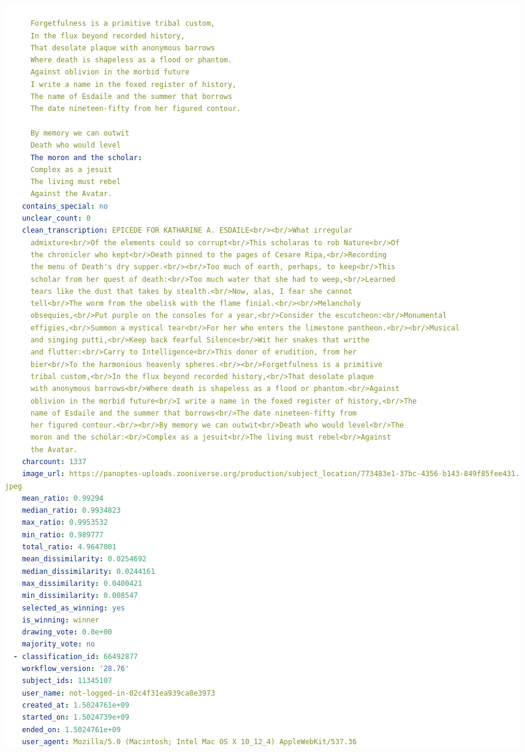 ```yaml

      Forgetfulness is a primitive tribal custom,
      In the flux beyond recorded history,
      That desolate plaque with anonymous barrows
      Where death is shapeless as a flood or phantom.
      Against oblivion in the morbid future
      I write a name in the foxed register of history,
      The name of Esdaile and the summer that borrows
      The date nineteen-fifty from her figured contour.

      By memory we can outwit
      Death who would level
      The moron and the scholar:
      Complex as a jesuit
      The living must rebel
      Against the Avatar.
    contains_special: no
    unclear_count: 0
    clean_transcription: EPICEDE FOR KATHARINE A. ESDAILE<br/><br/>What irregular
      admixture<br/>Of the elements could so corrupt<br/>This scholaras to rob Nature<br/>Of
      the chronicler who kept<br/>Death pinned to the pages of Cesare Ripa,<br/>Recording
      the menu of Death's dry supper.<br/><br/>Too much of earth, perhaps, to keep<br/>This
      scholar from her quest of death:<br/>Too much water that she had to weep,<br/>Learned
      tears like the dust that takes by stealth.<br/>Now, alas, I fear she cannot
      tell<br/>The worm from the obelisk with the flame finial.<br/><br/>Melancholy
      obsequies,<br/>Put purple on the consoles for a year,<br/>Consider the escutcheon:<br/>Monumental
      effigies,<br/>Summon a mystical tear<br/>For her who enters the limestone pantheon.<br/><br/>Musical
      and singing putti,<br/>Keep back fearful Silence<br/>Wit her snakes that writhe
      and flutter:<br/>Carry to Intelligence<br/>This donor of erudition, from her
      bier<br/>To the harmonious heavenly spheres.<br/><br/>Forgetfulness is a primitive
      tribal custom,<br/>In the flux beyond recorded history,<br/>That desolate plaque
      with anonymous barrows<br/>Where death is shapeless as a flood or phantom.<br/>Against
      oblivion in the morbid future<br/>I write a name in the foxed register of history,<br/>The
      name of Esdaile and the summer that borrows<br/>The date nineteen-fifty from
      her figured contour.<br/><br/>By memory we can outwit<br/>Death who would level<br/>The
      moron and the scholar:<br/>Complex as a jesuit<br/>The living must rebel<br/>Against
      the Avatar.
    charcount: 1337
    image_url: https://panoptes-uploads.zooniverse.org/production/subject_location/773483e1-37bc-4356-b143-849f85fee431.jpeg
    mean_ratio: 0.99294
    median_ratio: 0.9934823
    max_ratio: 0.9953532
    min_ratio: 0.989777
    total_ratio: 4.9647001
    mean_dissimilarity: 0.0254692
    median_dissimilarity: 0.0244161
    max_dissimilarity: 0.0400421
    min_dissimilarity: 0.008547
    selected_as_winning: yes
    is_winning: winner
    drawing_vote: 0.0e+00
    majority_vote: no
  - classification_id: 66492877
    workflow_version: '28.76'
    subject_ids: 11345107
    user_name: not-logged-in-02c4f31ea939ca8e3973
    created_at: 1.5024761e+09
    started_on: 1.5024739e+09
    ended_on: 1.5024761e+09
    user_agent: Mozilla/5.0 (Macintosh; Intel Mac OS X 10_12_4) AppleWebKit/537.36
```
